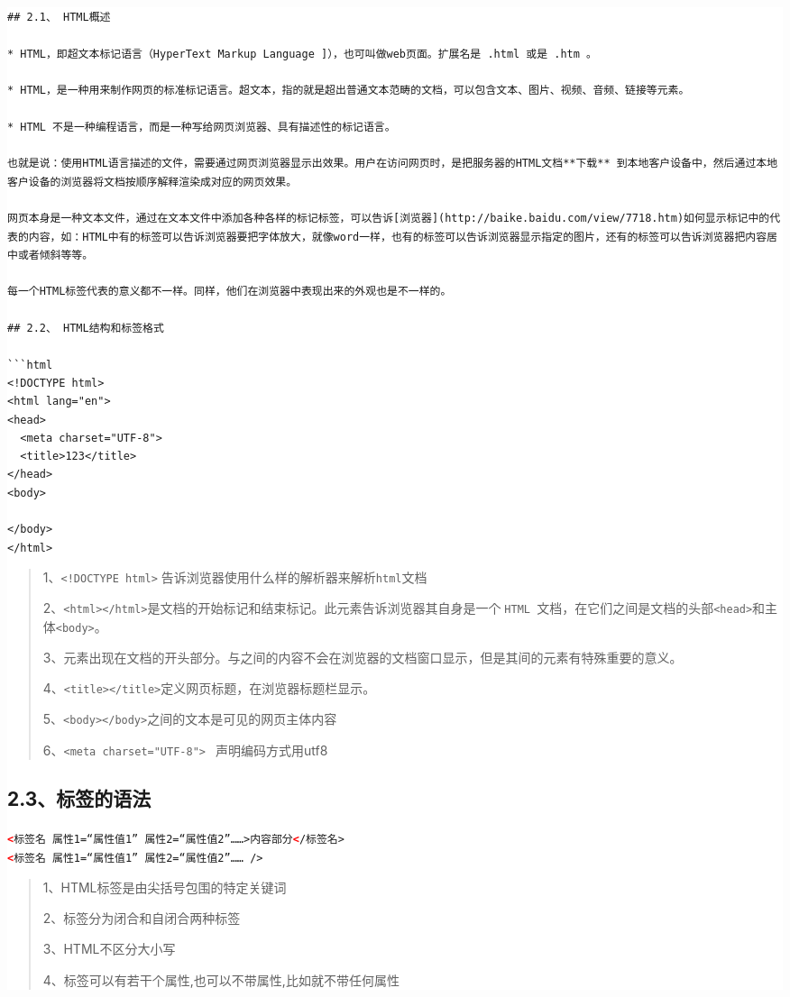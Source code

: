   ```
## 2.1、 HTML概述

* HTML，即超文本标记语言（HyperText Markup Language ]），也可叫做web页面。扩展名是 .html 或是 .htm 。

* HTML，是一种用来制作网页的标准标记语言。超文本，指的就是超出普通文本范畴的文档，可以包含文本、图片、视频、音频、链接等元素。

* HTML 不是一种编程语言，而是一种写给网页浏览器、具有描述性的标记语言。

也就是说：使用HTML语言描述的文件，需要通过网页浏览器显示出效果。用户在访问网页时，是把服务器的HTML文档**下载** 到本地客户设备中，然后通过本地客户设备的浏览器将文档按顺序解释渲染成对应的网页效果。

网页本身是一种文本文件，通过在文本文件中添加各种各样的标记标签，可以告诉[浏览器](http://baike.baidu.com/view/7718.htm)如何显示标记中的代表的内容，如：HTML中有的标签可以告诉浏览器要把字体放大，就像word一样，也有的标签可以告诉浏览器显示指定的图片，还有的标签可以告诉浏览器把内容居中或者倾斜等等。

每一个HTML标签代表的意义都不一样。同样，他们在浏览器中表现出来的外观也是不一样的。

## 2.2、 HTML结构和标签格式

```html
<!DOCTYPE html>
<html lang="en">
<head>
    <meta charset="UTF-8">
    <title>123</title>
</head>
<body>
	
</body>
</html>

```

> 1、`<!DOCTYPE html>` 告诉浏览器使用什么样的解析器来解析`html`文档
>
> 2、`<html></html>`是文档的开始标记和结束标记。此元素告诉浏览器其自身是一个 `HTML `文档，在它们之间是文档的头部`<head>`和主体`<body>`。	
>
> 3、<head></head>元素出现在文档的开头部分。<head>与</head>之间的内容不会在浏览器的文档窗口显示，但是其间的元素有特殊重要的意义。
>
> 4、`<title></title>`定义网页标题，在浏览器标题栏显示。
>
> 5、`<body></body>`之间的文本是可见的网页主体内容
>
> 6、`<meta charset="UTF-8"> `  声明编码方式用utf8

## 2.3、标签的语法

```html
<标签名 属性1=“属性值1” 属性2=“属性值2”……>内容部分</标签名>
<标签名 属性1=“属性值1” 属性2=“属性值2”…… />
```

> 1、HTML标签是由尖括号包围的特定关键词
>
> 2、标签分为闭合和自闭合两种标签
>
> 3、HTML不区分大小写
>
> 4、标签可以有若干个属性,也可以不带属性,比如<head>就不带任何属性
